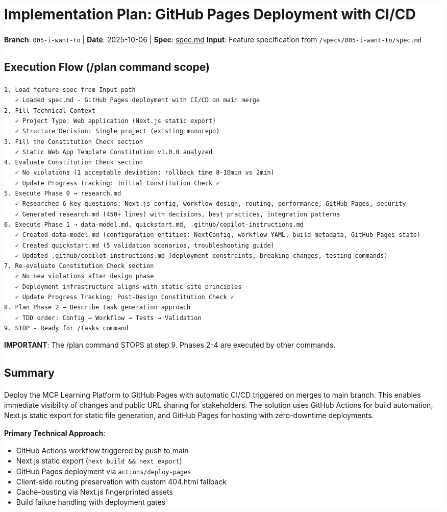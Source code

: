 
# Implementation Plan: GitHub Pages Deployment with CI/CD

**Branch**: `005-i-want-to` | **Date**: 2025-10-06 | **Spec**: [spec.md](./spec.md)
**Input**: Feature specification from `/specs/005-i-want-to/spec.md`

## Execution Flow (/plan command scope)

```
1. Load feature spec from Input path
   ✓ Loaded spec.md - GitHub Pages deployment with CI/CD on main merge
2. Fill Technical Context
   ✓ Project Type: Web application (Next.js static export)
   ✓ Structure Decision: Single project (existing monorepo)
3. Fill the Constitution Check section
   ✓ Static Web App Template Constitution v1.0.0 analyzed
4. Evaluate Constitution Check section
   ✓ No violations (1 acceptable deviation: rollback time 8-10min vs 2min)
   ✓ Update Progress Tracking: Initial Constitution Check ✓
5. Execute Phase 0 → research.md
   ✓ Researched 6 key questions: Next.js config, workflow design, routing, performance, GitHub Pages, security
   ✓ Generated research.md (450+ lines) with decisions, best practices, integration patterns
6. Execute Phase 1 → data-model.md, quickstart.md, .github/copilot-instructions.md
   ✓ Created data-model.md (configuration entities: NextConfig, workflow YAML, build metadata, GitHub Pages state)
   ✓ Created quickstart.md (5 validation scenarios, troubleshooting guide)
   ✓ Updated .github/copilot-instructions.md (deployment constraints, breaking changes, testing commands)
7. Re-evaluate Constitution Check section
   ✓ No new violations after design phase
   ✓ Deployment infrastructure aligns with static site principles
   ✓ Update Progress Tracking: Post-Design Constitution Check ✓
8. Plan Phase 2 → Describe task generation approach
   ✓ TDD order: Config → Workflow → Tests → Validation
9. STOP - Ready for /tasks command
```

**IMPORTANT**: The /plan command STOPS at step 9. Phases 2-4 are executed by other commands.

## Summary

Deploy the MCP Learning Platform to GitHub Pages with automatic CI/CD triggered on merges to main branch. This enables immediate visibility of changes and public URL sharing for stakeholders. The solution uses GitHub Actions for build automation, Next.js static export for static file generation, and GitHub Pages for hosting with zero-downtime deployments.

**Primary Technical Approach**:

- GitHub Actions workflow triggered by push to main
- Next.js static export (`next build && next export`)
- GitHub Pages deployment via `actions/deploy-pages`
- Client-side routing preservation with custom 404.html fallback
- Cache-busting via Next.js fingerprinted assets
- Build failure handling with deployment gates
